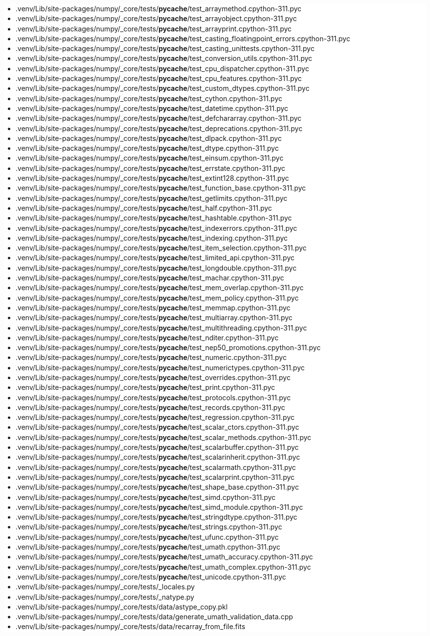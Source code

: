 - .venv/Lib/site-packages/numpy/_core/tests/__pycache__/test_arraymethod.cpython-311.pyc
- .venv/Lib/site-packages/numpy/_core/tests/__pycache__/test_arrayobject.cpython-311.pyc
- .venv/Lib/site-packages/numpy/_core/tests/__pycache__/test_arrayprint.cpython-311.pyc
- .venv/Lib/site-packages/numpy/_core/tests/__pycache__/test_casting_floatingpoint_errors.cpython-311.pyc
- .venv/Lib/site-packages/numpy/_core/tests/__pycache__/test_casting_unittests.cpython-311.pyc
- .venv/Lib/site-packages/numpy/_core/tests/__pycache__/test_conversion_utils.cpython-311.pyc
- .venv/Lib/site-packages/numpy/_core/tests/__pycache__/test_cpu_dispatcher.cpython-311.pyc
- .venv/Lib/site-packages/numpy/_core/tests/__pycache__/test_cpu_features.cpython-311.pyc
- .venv/Lib/site-packages/numpy/_core/tests/__pycache__/test_custom_dtypes.cpython-311.pyc
- .venv/Lib/site-packages/numpy/_core/tests/__pycache__/test_cython.cpython-311.pyc
- .venv/Lib/site-packages/numpy/_core/tests/__pycache__/test_datetime.cpython-311.pyc
- .venv/Lib/site-packages/numpy/_core/tests/__pycache__/test_defchararray.cpython-311.pyc
- .venv/Lib/site-packages/numpy/_core/tests/__pycache__/test_deprecations.cpython-311.pyc
- .venv/Lib/site-packages/numpy/_core/tests/__pycache__/test_dlpack.cpython-311.pyc
- .venv/Lib/site-packages/numpy/_core/tests/__pycache__/test_dtype.cpython-311.pyc
- .venv/Lib/site-packages/numpy/_core/tests/__pycache__/test_einsum.cpython-311.pyc
- .venv/Lib/site-packages/numpy/_core/tests/__pycache__/test_errstate.cpython-311.pyc
- .venv/Lib/site-packages/numpy/_core/tests/__pycache__/test_extint128.cpython-311.pyc
- .venv/Lib/site-packages/numpy/_core/tests/__pycache__/test_function_base.cpython-311.pyc
- .venv/Lib/site-packages/numpy/_core/tests/__pycache__/test_getlimits.cpython-311.pyc
- .venv/Lib/site-packages/numpy/_core/tests/__pycache__/test_half.cpython-311.pyc
- .venv/Lib/site-packages/numpy/_core/tests/__pycache__/test_hashtable.cpython-311.pyc
- .venv/Lib/site-packages/numpy/_core/tests/__pycache__/test_indexerrors.cpython-311.pyc
- .venv/Lib/site-packages/numpy/_core/tests/__pycache__/test_indexing.cpython-311.pyc
- .venv/Lib/site-packages/numpy/_core/tests/__pycache__/test_item_selection.cpython-311.pyc
- .venv/Lib/site-packages/numpy/_core/tests/__pycache__/test_limited_api.cpython-311.pyc
- .venv/Lib/site-packages/numpy/_core/tests/__pycache__/test_longdouble.cpython-311.pyc
- .venv/Lib/site-packages/numpy/_core/tests/__pycache__/test_machar.cpython-311.pyc
- .venv/Lib/site-packages/numpy/_core/tests/__pycache__/test_mem_overlap.cpython-311.pyc
- .venv/Lib/site-packages/numpy/_core/tests/__pycache__/test_mem_policy.cpython-311.pyc
- .venv/Lib/site-packages/numpy/_core/tests/__pycache__/test_memmap.cpython-311.pyc
- .venv/Lib/site-packages/numpy/_core/tests/__pycache__/test_multiarray.cpython-311.pyc
- .venv/Lib/site-packages/numpy/_core/tests/__pycache__/test_multithreading.cpython-311.pyc
- .venv/Lib/site-packages/numpy/_core/tests/__pycache__/test_nditer.cpython-311.pyc
- .venv/Lib/site-packages/numpy/_core/tests/__pycache__/test_nep50_promotions.cpython-311.pyc
- .venv/Lib/site-packages/numpy/_core/tests/__pycache__/test_numeric.cpython-311.pyc
- .venv/Lib/site-packages/numpy/_core/tests/__pycache__/test_numerictypes.cpython-311.pyc
- .venv/Lib/site-packages/numpy/_core/tests/__pycache__/test_overrides.cpython-311.pyc
- .venv/Lib/site-packages/numpy/_core/tests/__pycache__/test_print.cpython-311.pyc
- .venv/Lib/site-packages/numpy/_core/tests/__pycache__/test_protocols.cpython-311.pyc
- .venv/Lib/site-packages/numpy/_core/tests/__pycache__/test_records.cpython-311.pyc
- .venv/Lib/site-packages/numpy/_core/tests/__pycache__/test_regression.cpython-311.pyc
- .venv/Lib/site-packages/numpy/_core/tests/__pycache__/test_scalar_ctors.cpython-311.pyc
- .venv/Lib/site-packages/numpy/_core/tests/__pycache__/test_scalar_methods.cpython-311.pyc
- .venv/Lib/site-packages/numpy/_core/tests/__pycache__/test_scalarbuffer.cpython-311.pyc
- .venv/Lib/site-packages/numpy/_core/tests/__pycache__/test_scalarinherit.cpython-311.pyc
- .venv/Lib/site-packages/numpy/_core/tests/__pycache__/test_scalarmath.cpython-311.pyc
- .venv/Lib/site-packages/numpy/_core/tests/__pycache__/test_scalarprint.cpython-311.pyc
- .venv/Lib/site-packages/numpy/_core/tests/__pycache__/test_shape_base.cpython-311.pyc
- .venv/Lib/site-packages/numpy/_core/tests/__pycache__/test_simd.cpython-311.pyc
- .venv/Lib/site-packages/numpy/_core/tests/__pycache__/test_simd_module.cpython-311.pyc
- .venv/Lib/site-packages/numpy/_core/tests/__pycache__/test_stringdtype.cpython-311.pyc
- .venv/Lib/site-packages/numpy/_core/tests/__pycache__/test_strings.cpython-311.pyc
- .venv/Lib/site-packages/numpy/_core/tests/__pycache__/test_ufunc.cpython-311.pyc
- .venv/Lib/site-packages/numpy/_core/tests/__pycache__/test_umath.cpython-311.pyc
- .venv/Lib/site-packages/numpy/_core/tests/__pycache__/test_umath_accuracy.cpython-311.pyc
- .venv/Lib/site-packages/numpy/_core/tests/__pycache__/test_umath_complex.cpython-311.pyc
- .venv/Lib/site-packages/numpy/_core/tests/__pycache__/test_unicode.cpython-311.pyc
- .venv/Lib/site-packages/numpy/_core/tests/_locales.py
- .venv/Lib/site-packages/numpy/_core/tests/_natype.py
- .venv/Lib/site-packages/numpy/_core/tests/data/astype_copy.pkl
- .venv/Lib/site-packages/numpy/_core/tests/data/generate_umath_validation_data.cpp
- .venv/Lib/site-packages/numpy/_core/tests/data/recarray_from_file.fits